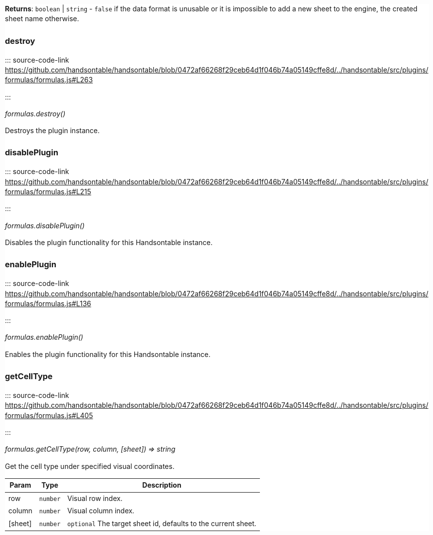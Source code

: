 
**Returns**: `boolean` | `string` - `false` if the data format is unusable or it is impossible to add a new sheet to the
engine, the created sheet name otherwise.  

### destroy
  
::: source-code-link https://github.com/handsontable/handsontable/blob/0472af66268f29ceb64d1f046b74a05149cffe8d/../handsontable/src/plugins/formulas/formulas.js#L263

:::

_formulas.destroy()_

Destroys the plugin instance.



### disablePlugin
  
::: source-code-link https://github.com/handsontable/handsontable/blob/0472af66268f29ceb64d1f046b74a05149cffe8d/../handsontable/src/plugins/formulas/formulas.js#L215

:::

_formulas.disablePlugin()_

Disables the plugin functionality for this Handsontable instance.



### enablePlugin
  
::: source-code-link https://github.com/handsontable/handsontable/blob/0472af66268f29ceb64d1f046b74a05149cffe8d/../handsontable/src/plugins/formulas/formulas.js#L136

:::

_formulas.enablePlugin()_

Enables the plugin functionality for this Handsontable instance.



### getCellType
  
::: source-code-link https://github.com/handsontable/handsontable/blob/0472af66268f29ceb64d1f046b74a05149cffe8d/../handsontable/src/plugins/formulas/formulas.js#L405

:::

_formulas.getCellType(row, column, [sheet]) ⇒ string_

Get the cell type under specified visual coordinates.


| Param | Type | Description |
| --- | --- | --- |
| row | `number` | Visual row index. |
| column | `number` | Visual column index. |
| [sheet] | `number` | `optional` The target sheet id, defaults to the current sheet. |
